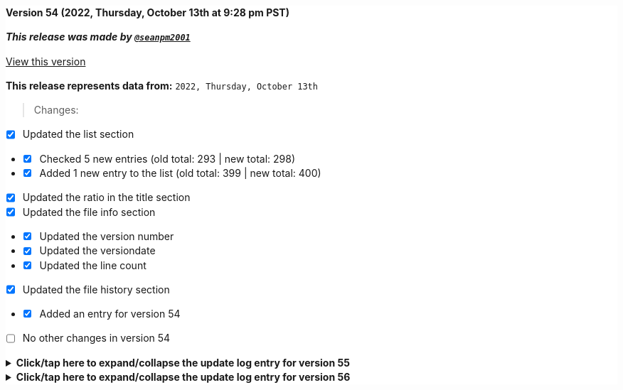 **Version 54 (2022, Thursday, October 13th at 9:28 pm PST)**

***This release was made by [`@seanpm2001`](https://github.com/seanpm2001/)***

[View this version](/List/Repositories/!OldVersions/README/English/US/1/1-100/README_V54.md)

**This release represents data from:** `2022, Thursday, October 13th`

> Changes:

- [x] Updated the list section
- - [x] Checked 5 new entries (old total: 293 | new total: 298)
- - [x] Added 1 new entry to the list (old total: 399 | new total: 400)
- [x] Updated the ratio in the title section
- [x] Updated the file info section
- - [x] Updated the version number
- - [x] Updated the versiondate
- - [x] Updated the line count
- [x] Updated the file history section
- - [x] Added an entry for version 54
- [ ] No other changes in version 54

</details> 

<details><summary><b lang="en">Click/tap here to expand/collapse the update log entry for version 55</b></summary></details> 

<details><summary><b lang="en">Click/tap here to expand/collapse the update log entry for version 56</b></summary>

**Version 56 (2022, Wednesday, October 19th at 11:46 pm PST)**

***This release was made by [`@seanpm2001`](https://github.com/seanpm2001/)***

[View this version](/List/Repositories/!OldVersions/README/English/US/1/1-100/README_V56.md)
